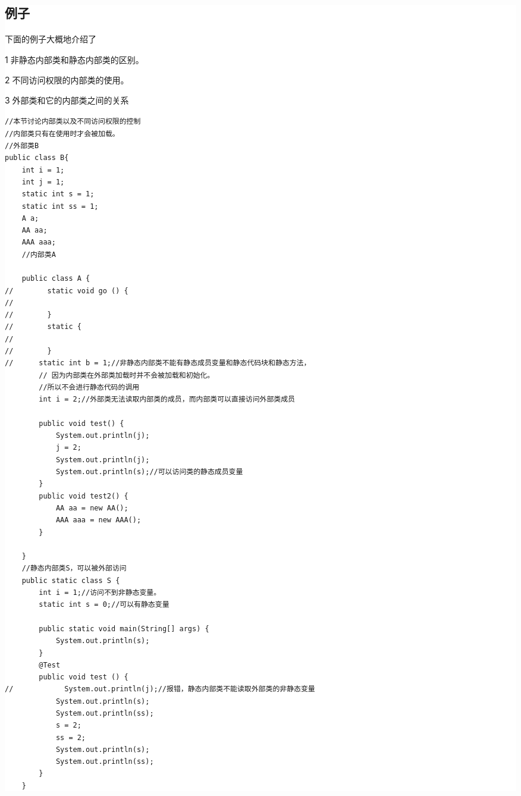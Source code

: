 ## 例子 ##

下面的例子大概地介绍了

1 非静态内部类和静态内部类的区别。

2 不同访问权限的内部类的使用。

3 外部类和它的内部类之间的关系

	//本节讨论内部类以及不同访问权限的控制
	//内部类只有在使用时才会被加载。
	//外部类B
	public class B{
	    int i = 1;
	    int j = 1;
	    static int s = 1;
	    static int ss = 1;
	    A a;
	    AA aa;
	    AAA aaa;
	    //内部类A
	
	    public class A {
	//        static void go () {
	//
	//        }
	//        static {
	//
	//        }
	//      static int b = 1;//非静态内部类不能有静态成员变量和静态代码块和静态方法，
	        // 因为内部类在外部类加载时并不会被加载和初始化。
	        //所以不会进行静态代码的调用
	        int i = 2;//外部类无法读取内部类的成员，而内部类可以直接访问外部类成员
	
	        public void test() {
	            System.out.println(j);
	            j = 2;
	            System.out.println(j);
	            System.out.println(s);//可以访问类的静态成员变量
	        }
	        public void test2() {
	            AA aa = new AA();
	            AAA aaa = new AAA();
	        }
	
	    }
	    //静态内部类S，可以被外部访问
	    public static class S {
	        int i = 1;//访问不到非静态变量。
	        static int s = 0;//可以有静态变量
	
	        public static void main(String[] args) {
	            System.out.println(s);
	        }
	        @Test
	        public void test () {
	//            System.out.println(j);//报错，静态内部类不能读取外部类的非静态变量
	            System.out.println(s);
	            System.out.println(ss);
	            s = 2;
	            ss = 2;
	            System.out.println(s);
	            System.out.println(ss);
	        }
	    }
	